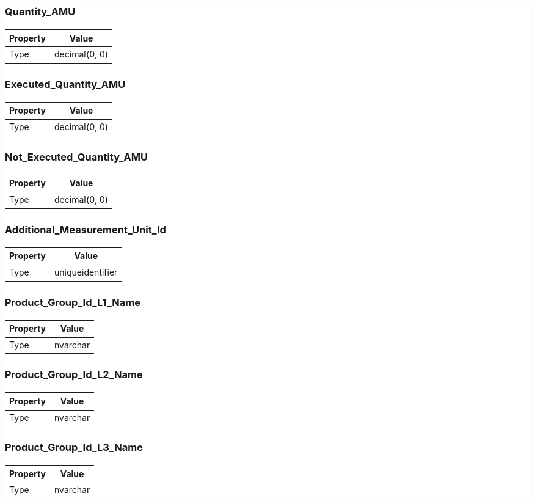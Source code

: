 ### Quantity_AMU

| Property | Value |
| - | - |
|Type|decimal(0, 0)|

### Executed_Quantity_AMU

| Property | Value |
| - | - |
|Type|decimal(0, 0)|

### Not_Executed_Quantity_AMU

| Property | Value |
| - | - |
|Type|decimal(0, 0)|

### Additional_Measurement_Unit_Id

| Property | Value |
| - | - |
|Type|uniqueidentifier|

### Product_Group_Id_L1_Name

| Property | Value |
| - | - |
|Type|nvarchar|

### Product_Group_Id_L2_Name

| Property | Value |
| - | - |
|Type|nvarchar|

### Product_Group_Id_L3_Name

| Property | Value |
| - | - |
|Type|nvarchar|
